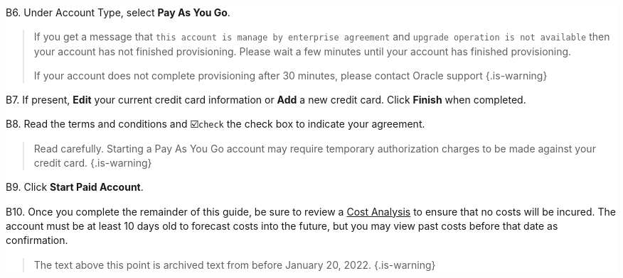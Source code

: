 <a>B6.</a> Under Account Type, select **Pay As You Go**.

>If you get a message that `this account is manage by enterprise agreement` and `upgrade operation is not available` then your account has not finished provisioning. Please wait a few minutes until your account has finished provisioning.
>
>If your account does not complete provisioning after 30 minutes, please contact Oracle support {.is-warning}

<a>B7.</a> If present, **Edit** your current credit card information or **Add** a new credit card. Click **Finish** when completed.

<a>B8.</a> Read the terms and conditions and :ballot_box_with_check:`check` the check box to indicate your agreement.

>Read carefully. Starting a Pay As You Go account may require temporary authorization charges to be made against your credit card. {.is-warning}

<a>B9.</a> Click **Start Paid Account**.

<a>B10.</a> Once you complete the remainder of this guide, be sure to review a [Cost Analysis](#g-optional-budget-and-cost-analysis) to ensure that no costs will be incured. The account must be at least 10 days old to forecast costs into the future, but you may view past costs before that date as confirmation. 






> The text above this point is archived text from before January 20, 2022. {.is-warning}


